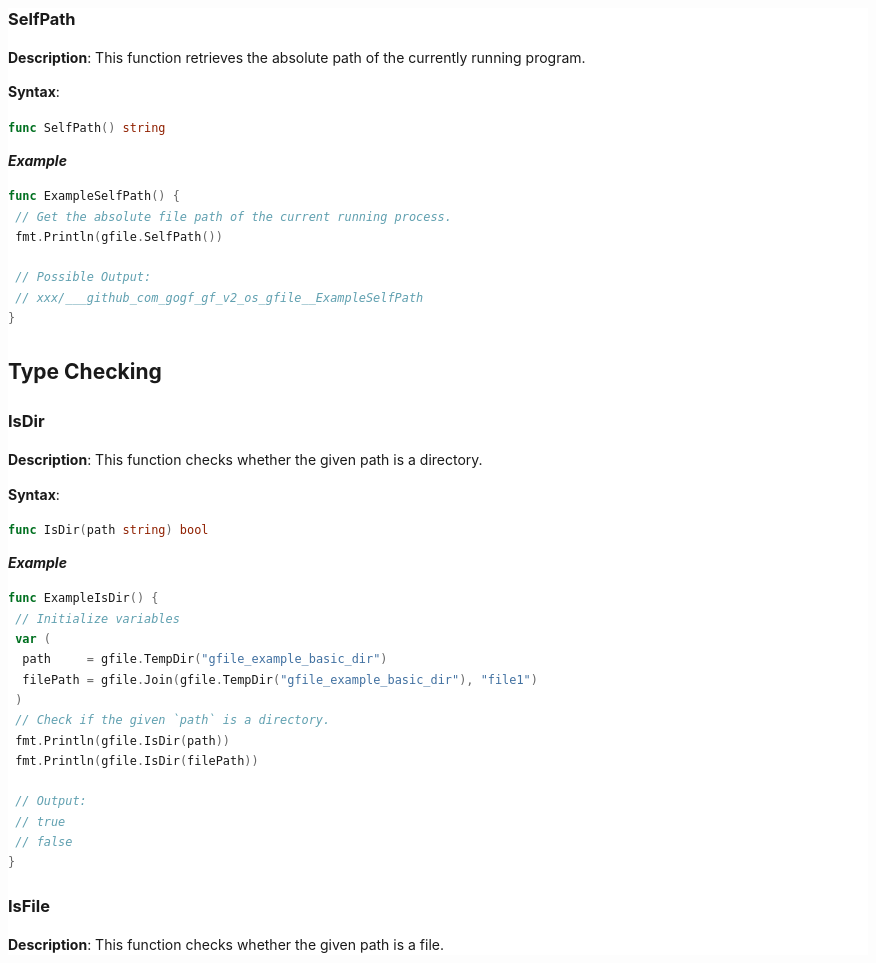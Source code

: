 ### SelfPath

**Description**: This function retrieves the absolute path of the currently running program.

**Syntax**:

```go
func SelfPath() string
```

***Example***

```go
func ExampleSelfPath() {
 // Get the absolute file path of the current running process.
 fmt.Println(gfile.SelfPath())

 // Possible Output:
 // xxx/___github_com_gogf_gf_v2_os_gfile__ExampleSelfPath
}
```

## Type Checking

### IsDir

**Description**: This function checks whether the given path is a directory.

**Syntax**:

```go
func IsDir(path string) bool
```

***Example***

```go
func ExampleIsDir() {
 // Initialize variables
 var (
  path     = gfile.TempDir("gfile_example_basic_dir")
  filePath = gfile.Join(gfile.TempDir("gfile_example_basic_dir"), "file1")
 )
 // Check if the given `path` is a directory.
 fmt.Println(gfile.IsDir(path))
 fmt.Println(gfile.IsDir(filePath))

 // Output:
 // true
 // false
}
```

### IsFile

**Description**: This function checks whether the given path is a file.
